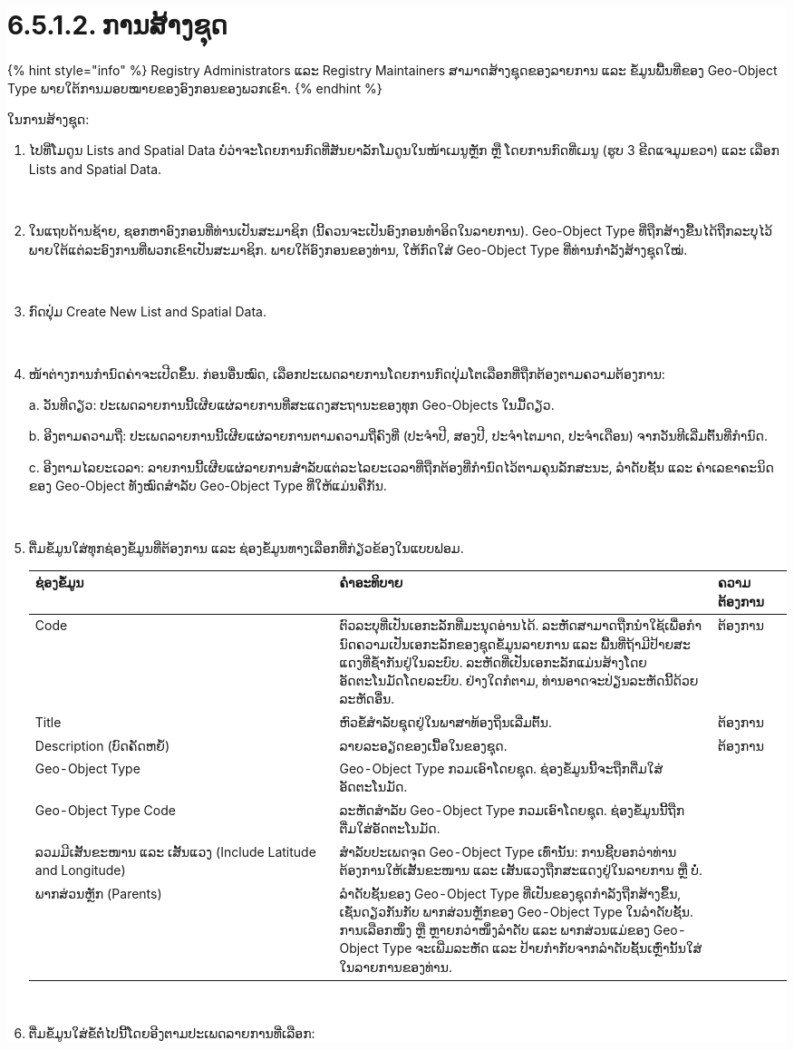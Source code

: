 # 6.5.1.2. ການສ້າງຊຸດ

{% hint style="info" %}
Registry Administrators ແລະ Registry Maintainers ສາມາດສ້າງຊຸດຂອງລາຍການ ແລະ ຂໍ້ມູນພື້ນທີ່ຂອງ Geo-Object Type ພາຍໃຕ້ການມອບໝາຍຂອງອົງກອນຂອງພວກເຂົາ.
{% endhint %}

ໃນການສ້າງຊຸດ:

1.  ໄປທີ່ໂມດູນ Lists and Spatial Data ບໍ່ວ່າຈະໂດຍການກົດທີ່ສັນຍາລັກໂມດູນໃນໜ້າເມນູຫຼັກ ຫຼື ໂດຍການກົດທີ່ເມນູ (ຮູບ 3 ຂີດແຈມູມຂວາ) ແລະ ເລືອກ Lists and Spatial Data.

    <figure><img src="../../../../../.gitbook/assets/image (19) (1) (1).png" alt=""><figcaption></figcaption></figure>
2.  ໃນແຖບດ້ານຊ້າຍ, ຊອກຫາອົງກອນທີ່ທ່ານເປັນສະມາຊິກ (ນີ້ຄວນຈະເປັນອົງກອນທໍາອິດໃນລາຍການ). Geo-Object Type ທີ່ຖືກສ້າງຂື້ນໄດ້ຖືກລະບຸໄວ້ພາຍໃຕ້ແຕ່ລະອົງການທີ່ພວກເຂົາເປັນສະມາຊິກ. ພາຍໃຕ້ອົງກອນຂອງທ່ານ, ໃຫ້ກົດໃສ່ Geo-Object Type ທີ່ທ່ານກໍາລັງສ້າງຊຸດໃໝ່.

    <figure><img src="https://lh5.googleusercontent.com/l_CMQeZLPJuwSJnAJO5DmWtkN0Q5L5PbnilvjjzdFl7NBSDTYCcjxNjBEhX3d9XLYa9NUbV_WZkR_F16PmdVhenTc2goHPrcTbnDSv_3Hr6FP3rupPLM3_0GcYQVxlchXjYmLmTA7PcOQtUyXgH_8TFOTja-1EY_wKr2kKngns6_6FloApXgci5xsA" alt=""><figcaption></figcaption></figure>
3.  ກົດປຸ່ມ Create New List and Spatial Data.

    <figure><img src="../../../../../.gitbook/assets/image (17) (2).png" alt=""><figcaption></figcaption></figure>
4.  ໜ້າຕ່າງການກຳນົດຄ່າຈະເປີດຂຶ້ນ. ກ່ອນອື່ນໝົດ, ເລືອກປະເພດລາຍການໂດຍການກົດປຸ່ມໂຕເລືອກທີ່ຖືກຕ້ອງຕາມຄວາມຕ້ອງການ:

    a. ວັນທີດຽວ: ປະເພດລາຍການນີ້ເຜີຍແຜ່ລາຍການທີ່ສະແດງສະຖານະຂອງທຸກ Geo-Objects ໃນມື້ດຽວ.

    b. ອີງຕາມຄວາມຖີ່: ປະເພດລາຍການນີ້ເຜີຍແຜ່ລາຍການຕາມຄວາມຖີ່ຄົງທີ່ (ປະຈໍາປີ, ສອງປີ, ປະຈໍາໄຕມາດ, ປະຈໍາເດືອນ) ຈາກວັນທີເລີ່ມຕົ້ນທີ່ກໍານົດ.

    c. ອີງຕາມໄລຍະເວລາ: ລາຍການນີ້ເຜີຍແຜ່ລາຍການສໍາລັບແຕ່ລະໄລຍະເວລາທີ່ຖືກຕ້ອງທີ່ກໍານົດໄວ້ຕາມຄຸນລັກສະນະ, ລໍາດັບຊັ້ນ ແລະ ຄ່າເລຂາຄະນິດຂອງ Geo-Object ທັງໝົດສໍາລັບ Geo-Object Type ທີ່ໃຫ້ແມ່ນຄືກັນ.

    <figure><img src="../../../../../.gitbook/assets/image (5) (2).png" alt=""><figcaption></figcaption></figure>
5.  ຕື່ມຂໍ້ມູນໃສ່ທຸກຊ່ອງຂໍ້ມູນທີ່ຕ້ອງການ ແລະ ຊ່ອງຂໍ້ມູນທາງເລືອກທີ່ກ່ຽວຂ້ອງໃນແບບຟອມ.

    <table><thead><tr><th>ຊ່ອງຂໍ້ມູນ</th><th width="403.6666666666667">ຄຳອະທິບາຍ</th><th>ຄວາມຕ້ອງການ</th></tr></thead><tbody><tr><td>Code</td><td>ຕົວລະບຸທີ່ເປັນເອກະລັກທີ່ມະນຸດອ່ານໄດ້. ລະຫັດສາມາດຖືກນໍາໃຊ້ເພື່ອກໍານົດຄວາມເປັນເອກະລັກຂອງຊຸດຂໍ້ມູນລາຍການ ແລະ ພື້ນທີ່ຖ້າມີປ້າຍສະແດງທີ່ຊ້ຳກັນຢູ່ໃນລະບົບ. ລະຫັດທີ່ເປັນເອກະລັກແມ່ນສ້າງໂດຍອັດຕະໂນມັດໂດຍລະບົບ. ຢ່າງໃດກໍຕາມ, ທ່ານອາດຈະປ່ຽນລະຫັດນີ້ດ້ວຍລະຫັດອື່ນ.</td><td>ຕ້ອງການ</td></tr><tr><td>Title</td><td>ຫົວຂໍ້ສໍາລັບຊຸດຢູ່ໃນພາສາທ້ອງຖິ່ນເລີ່ມຕົ້ນ.</td><td>ຕ້ອງການ</td></tr><tr><td>Description (ບົດຄັດຫຍໍ້)</td><td>ລາຍລະອຽດຂອງເນື້ອໃນຂອງຊຸດ.</td><td>ຕ້ອງການ</td></tr><tr><td>Geo-Object Type</td><td>Geo-Object Type ກວມເອົາໂດຍຊຸດ. ຊ່ອງຂໍ້ມູນນີ້ຈະຖືກຕື່ມໃສ່ອັດຕະໂນມັດ.</td><td></td></tr><tr><td>Geo-Object Type Code</td><td>ລະຫັດສໍາລັບ Geo-Object Type ກວມເອົາໂດຍຊຸດ. ຊ່ອງຂໍ້ມູນນີ້ຖືກຕື່ມໃສ່ອັດຕະໂນມັດ.</td><td></td></tr><tr><td>ລວມມີເສັ້ນຂະໜານ ແລະ ເສັ້ນແວງ (Include Latitude and Longitude)</td><td>ສໍາລັບປະເພດຈຸດ Geo-Object Type ເທົ່ານັ້ນ: ການຊີ້ບອກວ່າທ່ານຕ້ອງການໃຫ້ເສັ້ນຂະໜານ ແລະ ເສັ້ນແວງຖືກສະແດງຢູ່ໃນລາຍການ ຫຼື ບໍ່.</td><td></td></tr><tr><td>ພາກສ່ວນຫຼັກ (Parents)</td><td>ລຳດັບຊັ້ນຂອງ Geo-Object Type ທີ່ເປັນຂອງຊຸດກຳລັງຖືກສ້າງຂຶ້ນ, ເຊັ່ນດຽວກັນກັບ ພາກສ່ວນຫຼັກຂອງ Geo-Object Type ໃນລຳດັບຊັ້ນ. ການເລືອກໜຶ່ງ ຫຼື ຫຼາຍກວ່າໜຶ່ງລຳດັບ ແລະ ພາກສ່ວນແມ່ຂອງ Geo-Object Type ຈະເພີ່ມລະຫັດ ແລະ ປ້າຍກຳກັບຈາກລຳດັບຊັ້ນເຫຼົ່ານັ້ນໃສ່ໃນລາຍການຂອງທ່ານ.</td><td></td></tr></tbody></table>

    <figure><img src="https://lh4.googleusercontent.com/XC9BhDN9ZDODe4AL4pv7MRJZISWIbTPy2mgQ3ym2Lb91Ux7XvROZF0UUYr1qPxfz5JchoupwAWE9Xl0SHTuxI8vWV_ZG_U26gxjIg12NXtDfsg5H9j8UKQsHiDVa8-3fz_mi89_lodENjnmJYCbG3nskELNTaN5QZmQYQWoVRk0V6v2YbECd4Zn_zw" alt=""><figcaption></figcaption></figure>
6.  ຕື່ມຂໍ້ມູນໃສ່ຂໍ້ຕໍ່ໄປນີ້ໂດຍອີງຕາມປະເພດລາຍການທີ່ເລືອກ:
